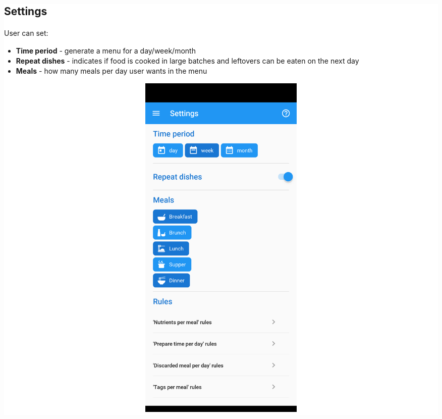 ## Settings

User can set:
- __Time period__ - generate a menu for a day/week/month
- __Repeat dishes__ - indicates if food is cooked in large batches and leftovers can be eaten on the next day
- __Meals__ - how many meals per day user wants in the menu

<p align="center">
  <img src="/assets/mage/Settings.png" width="300" title="Settings">
</p>
